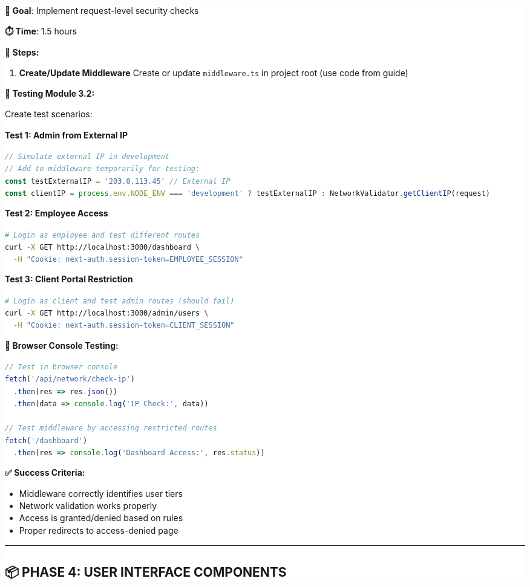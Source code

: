 **🎯 Goal**: Implement request-level security checks

**⏱️ Time**: 1.5 hours

**📝 Steps:**

1. **Create/Update Middleware**
Create or update `middleware.ts` in project root (use code from guide)

**🧪 Testing Module 3.2:**

Create test scenarios:

**Test 1: Admin from External IP**
```typescript
// Simulate external IP in development
// Add to middleware temporarily for testing:
const testExternalIP = '203.0.113.45' // External IP
const clientIP = process.env.NODE_ENV === 'development' ? testExternalIP : NetworkValidator.getClientIP(request)
```

**Test 2: Employee Access**
```bash
# Login as employee and test different routes
curl -X GET http://localhost:3000/dashboard \
  -H "Cookie: next-auth.session-token=EMPLOYEE_SESSION"
```

**Test 3: Client Portal Restriction**
```bash
# Login as client and test admin routes (should fail)
curl -X GET http://localhost:3000/admin/users \
  -H "Cookie: next-auth.session-token=CLIENT_SESSION"
```

**🧪 Browser Console Testing:**

```javascript
// Test in browser console
fetch('/api/network/check-ip')
  .then(res => res.json())
  .then(data => console.log('IP Check:', data))

// Test middleware by accessing restricted routes
fetch('/dashboard')
  .then(res => console.log('Dashboard Access:', res.status))
```

**✅ Success Criteria:**
- Middleware correctly identifies user tiers
- Network validation works properly
- Access is granted/denied based on rules
- Proper redirects to access-denied page

---

## 📦 PHASE 4: USER INTERFACE COMPONENTS
